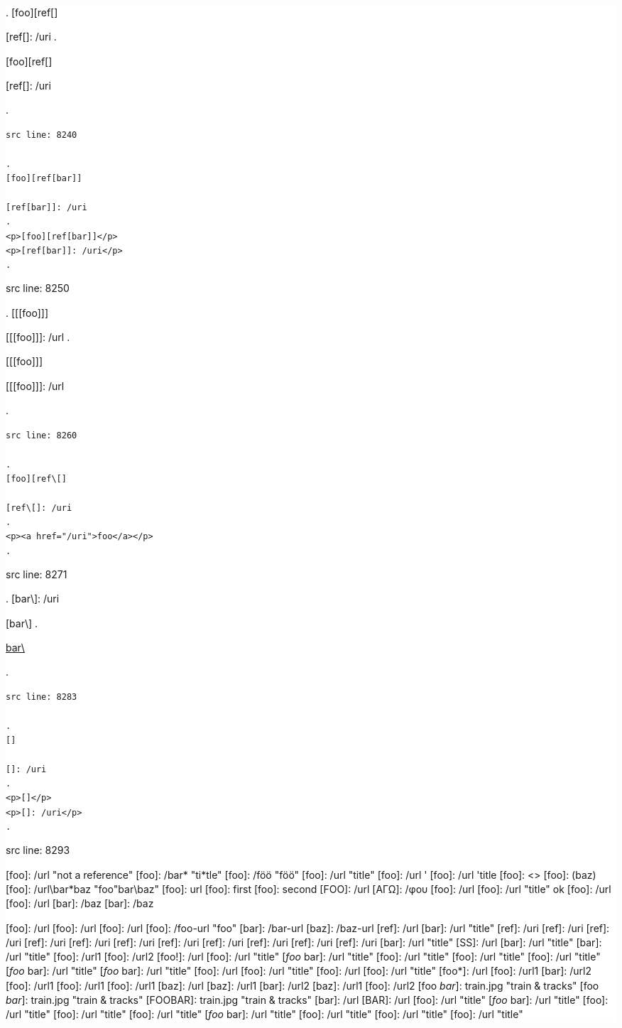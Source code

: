 .
[foo][ref[]

[ref[]: /uri
.
<p>[foo][ref[]</p>
<p>[ref[]: /uri</p>
.

~~~~~~~~~~~~~~~~~~~~~~~~~~~~~~~~~~~~~~~~~~
src line: 8240

.
[foo][ref[bar]]

[ref[bar]]: /uri
.
<p>[foo][ref[bar]]</p>
<p>[ref[bar]]: /uri</p>
.

~~~~~~~~~~~~~~~~~~~~~~~~~~~~~~~~~~~~~~~~~~
src line: 8250

.
[[[foo]]]

[[[foo]]]: /url
.
<p>[[[foo]]]</p>
<p>[[[foo]]]: /url</p>
.

~~~~~~~~~~~~~~~~~~~~~~~~~~~~~~~~~~~~~~~~~~
src line: 8260

.
[foo][ref\[]

[ref\[]: /uri
.
<p><a href="/uri">foo</a></p>
.

~~~~~~~~~~~~~~~~~~~~~~~~~~~~~~~~~~~~~~~~~~
src line: 8271

.
[bar\\]: /uri

[bar\\]
.
<p><a href="/uri">bar\</a></p>
.

~~~~~~~~~~~~~~~~~~~~~~~~~~~~~~~~~~~~~~~~~~
src line: 8283

.
[]

[]: /uri
.
<p>[]</p>
<p>[]: /uri</p>
.

~~~~~~~~~~~~~~~~~~~~~~~~~~~~~~~~~~~~~~~~~~
src line: 8293


[foo]: /url &quot;not a reference&quot;
[foo]: /bar\* "ti\*tle"
[foo]: /f&ouml;&ouml; "f&ouml;&ouml;"
[foo]: /url "title"
[foo]: /url '
[foo]: /url 'title
[foo]: <>
[foo]: <bar>(baz)
[foo]: /url\bar\*baz "foo\"bar\baz"
[foo]: url
[foo]: first
[foo]: second
[FOO]: /url
[ΑΓΩ]: /φου
[foo]: /url
[foo]: /url "title" ok
[foo]: /url
[foo]: /url
[bar]: /baz
[bar]: /baz</p>
[foo]: /url
[foo]: /url
[foo]: /url
[foo]: /foo-url "foo"
[bar]: /bar-url
[baz]: /baz-url
  [ref]: /url
[bar]: /url "title"
[ref]: /uri
[ref]: /uri
[ref]: /uri
[ref]: /uri
[ref]: /uri
[ref]: /uri
[ref]: /uri
[ref]: /uri
[ref]: /uri
[ref]: /uri
[ref]: /uri
[bar]: /url "title"
[SS]: /url
[bar]: /url "title"
[bar]: /url "title"
[foo]: /url1
[foo]: /url2
[foo!]: /url
[foo]: /url "title"
[*foo* bar]: /url "title"
[foo]: /url "title"
[foo]: /url "title"
[foo]: /url "title"
[*foo* bar]: /url "title"
[*foo* bar]: /url "title"
[foo]: /url
[foo]: /url "title"
[foo]: /url
[foo]: /url "title"
[foo*]: /url
[foo]: /url1
[bar]: /url2
[foo]: /url1
[foo]: /url1
[foo]: /url1
[baz]: /url
[baz]: /url1
[bar]: /url2
[baz]: /url1
[foo]: /url2
[foo *bar*]: train.jpg "train & tracks"
[foo *bar*]: train.jpg "train & tracks"
[FOOBAR]: train.jpg "train & tracks"
[bar]: /url
[BAR]: /url
[foo]: /url "title"
[*foo* bar]: /url "title"
[foo]: /url "title"
[foo]: /url "title"
[foo]: /url "title"
[*foo* bar]: /url "title"
[foo]: /url "title"
[foo]: /url "title"
[foo]: /url "title"